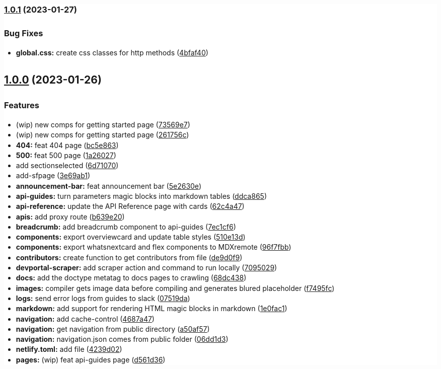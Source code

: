 ### [1.0.1](https://github.com/vtexdocs/devportal/compare/v1.0.0...v1.0.1) (2023-01-27)


### Bug Fixes

* **global.css:** create css classes for http methods ([4bfaf40](https://github.com/vtexdocs/devportal/commit/4bfaf406b08608fa3e902f88f2254a264a26d8f4))

## [1.0.0](https://github.com/vtexdocs/devportal/compare/v0.29.2...v1.0.0) (2023-01-26)


### Features

* (wip) new comps for getting started page ([73569e7](https://github.com/vtexdocs/devportal/commit/73569e750152d6d02ef850b1746525dcdb92e898))
* (wip) new comps for getting started page ([261756c](https://github.com/vtexdocs/devportal/commit/261756cbe5689791fb8f5eb808f3d2619304e3fc))
* **404:** feat 404 page ([bc5e863](https://github.com/vtexdocs/devportal/commit/bc5e863d7552441298045c5b745c653fcc5c1d8a))
* **500:** feat 500 page ([1a26027](https://github.com/vtexdocs/devportal/commit/1a26027e2d2a5437a04c9cf41dbfbdeba417da73))
* add sectionselected ([6d71070](https://github.com/vtexdocs/devportal/commit/6d7107021ca0d3dc2fe5c87c990c051dcf3f3760))
* add-sfpage ([3e69ab1](https://github.com/vtexdocs/devportal/commit/3e69ab152f18828cbfd4625bf3e9f15ac7777521))
* **announcement-bar:** feat announcement bar ([5e2630e](https://github.com/vtexdocs/devportal/commit/5e2630e51567a1c2cb85f734806302d76f98d950))
* **api-guides:** turn parameters magic blocks into markdown tables ([ddca865](https://github.com/vtexdocs/devportal/commit/ddca8656fd9c70b4b8d0735389d89fc3144cc6e2))
* **api-reference:** update the API Reference page with cards ([62c4a47](https://github.com/vtexdocs/devportal/commit/62c4a47c208844c7468e8ca132482777ae093cfc))
* **apis:** add proxy route ([b639e20](https://github.com/vtexdocs/devportal/commit/b639e20d229f952bc70b1162b23aa568e741e32e))
* **breadcrumb:** add breadcrumb component to api-guides ([7ec1cf6](https://github.com/vtexdocs/devportal/commit/7ec1cf6d5416b285c272ab6efc968ac48d04d614))
* **components:** export overviewcard and update table styles ([510e13d](https://github.com/vtexdocs/devportal/commit/510e13de3527f92108ade25dc73627fa3430b2da))
* **components:** export whatsnextcard and flex components to MDXremote ([96f7fbb](https://github.com/vtexdocs/devportal/commit/96f7fbb9011b98c106e6b316753c2dda44bd7691))
* **contributors:** create function to get contributors from file ([de9d0f9](https://github.com/vtexdocs/devportal/commit/de9d0f951cbc020d4b062c9f9a6b3170052ab28e))
* **devportal-scraper:** add scraper action and command to run locally ([7095029](https://github.com/vtexdocs/devportal/commit/7095029111b4126691fc781594a617ebf66053f1))
* **docs:** add the doctype metatag to docs pages to crawling ([68dc438](https://github.com/vtexdocs/devportal/commit/68dc4380d9a57b43bee8ba19e8fe69e47e7eed49))
* **images:** compiler gets image data before compiling and generates blured placeholder ([f7495fc](https://github.com/vtexdocs/devportal/commit/f7495fc5c38f527ab298edeb9f9c201ad3d987a4))
* **logs:** send error logs from guides to slack ([07519da](https://github.com/vtexdocs/devportal/commit/07519dab0c357cb107342cf21bc86ae107cce603))
* **markdown:** add support for rendering HTML magic blocks in markdown ([1e0fac1](https://github.com/vtexdocs/devportal/commit/1e0fac18efff0396d5cffadb2e8338ddcb5b48bf))
* **navigation:** add cache-control ([4687a47](https://github.com/vtexdocs/devportal/commit/4687a4743d6e48be257ed7cff518a75ec862a41f))
* **navigation:** get navigation from public directory ([a50af57](https://github.com/vtexdocs/devportal/commit/a50af57e1d354f4271df1d6d7a6e39d3ce8d8769))
* **navigation:** navigation.json comes from public folder ([06dd1d3](https://github.com/vtexdocs/devportal/commit/06dd1d3e1d2ffce49d668a8d9d5eff9980ed2238))
* **netlify.toml:** add file ([4239d02](https://github.com/vtexdocs/devportal/commit/4239d02cf9b2c463020530a61470d71945bb83bd))
* **pages:** (wip) feat api-guides page ([d561d36](https://github.com/vtexdocs/devportal/commit/d561d363e74f117325797c8463624225d943a8c4))